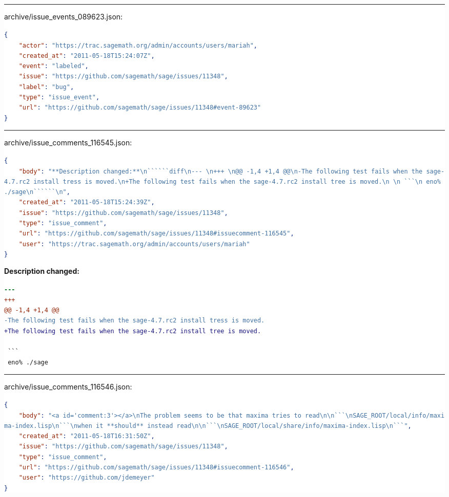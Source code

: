 
---

archive/issue_events_089623.json:
```json
{
    "actor": "https://trac.sagemath.org/admin/accounts/users/mariah",
    "created_at": "2011-05-18T15:24:07Z",
    "event": "labeled",
    "issue": "https://github.com/sagemath/sage/issues/11348",
    "label": "bug",
    "type": "issue_event",
    "url": "https://github.com/sagemath/sage/issues/11348#event-89623"
}
```



---

archive/issue_comments_116545.json:
```json
{
    "body": "**Description changed:**\n``````diff\n--- \n+++ \n@@ -1,4 +1,4 @@\n-The following test fails when the sage-4.7.rc2 install tress is moved.\n+The following test fails when the sage-4.7.rc2 install tree is moved.\n \n ```\n eno% ./sage\n``````\n",
    "created_at": "2011-05-18T15:24:39Z",
    "issue": "https://github.com/sagemath/sage/issues/11348",
    "type": "issue_comment",
    "url": "https://github.com/sagemath/sage/issues/11348#issuecomment-116545",
    "user": "https://trac.sagemath.org/admin/accounts/users/mariah"
}
```

**Description changed:**
``````diff
--- 
+++ 
@@ -1,4 +1,4 @@
-The following test fails when the sage-4.7.rc2 install tress is moved.
+The following test fails when the sage-4.7.rc2 install tree is moved.
 
 ```
 eno% ./sage
``````




---

archive/issue_comments_116546.json:
```json
{
    "body": "<a id='comment:3'></a>\nThe problem seems to be that maxima tries to read\n\n```\nSAGE_ROOT/local/info/maxima-index.lisp\n```\nwhen it **should** instead read\n\n```\nSAGE_ROOT/local/share/info/maxima-index.lisp\n```",
    "created_at": "2011-05-18T16:31:50Z",
    "issue": "https://github.com/sagemath/sage/issues/11348",
    "type": "issue_comment",
    "url": "https://github.com/sagemath/sage/issues/11348#issuecomment-116546",
    "user": "https://github.com/jdemeyer"
}
```
